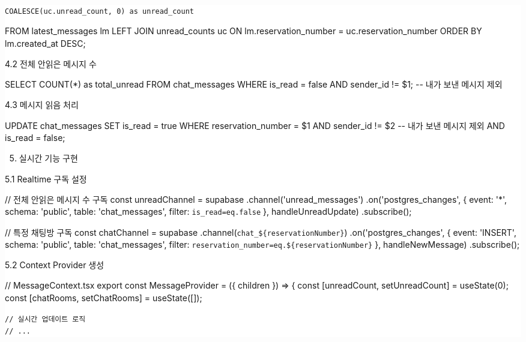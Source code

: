     COALESCE(uc.unread_count, 0) as unread_count
  FROM latest_messages lm
  LEFT JOIN unread_counts uc ON lm.reservation_number = uc.reservation_number
  ORDER BY lm.created_at DESC;

  4.2 전체 안읽은 메시지 수

  SELECT COUNT(*) as total_unread
  FROM chat_messages
  WHERE is_read = false
    AND sender_id != $1;  -- 내가 보낸 메시지 제외

  4.3 메시지 읽음 처리

  UPDATE chat_messages
  SET is_read = true
  WHERE reservation_number = $1
    AND sender_id != $2  -- 내가 보낸 메시지 제외
    AND is_read = false;

  5. 실시간 기능 구현

  5.1 Realtime 구독 설정

  // 전체 안읽은 메시지 수 구독
  const unreadChannel = supabase
    .channel('unread_messages')
    .on('postgres_changes', {
      event: '*',
      schema: 'public',
      table: 'chat_messages',
      filter: `is_read=eq.false`
    }, handleUnreadUpdate)
    .subscribe();

  // 특정 채팅방 구독
  const chatChannel = supabase
    .channel(`chat_${reservationNumber}`)
    .on('postgres_changes', {
      event: 'INSERT',
      schema: 'public',
      table: 'chat_messages',
      filter: `reservation_number=eq.${reservationNumber}`
    }, handleNewMessage)
    .subscribe();

  5.2 Context Provider 생성

  // MessageContext.tsx
  export const MessageProvider = ({ children }) => {
    const [unreadCount, setUnreadCount] = useState(0);
    const [chatRooms, setChatRooms] = useState([]);

    // 실시간 업데이트 로직
    // ...
